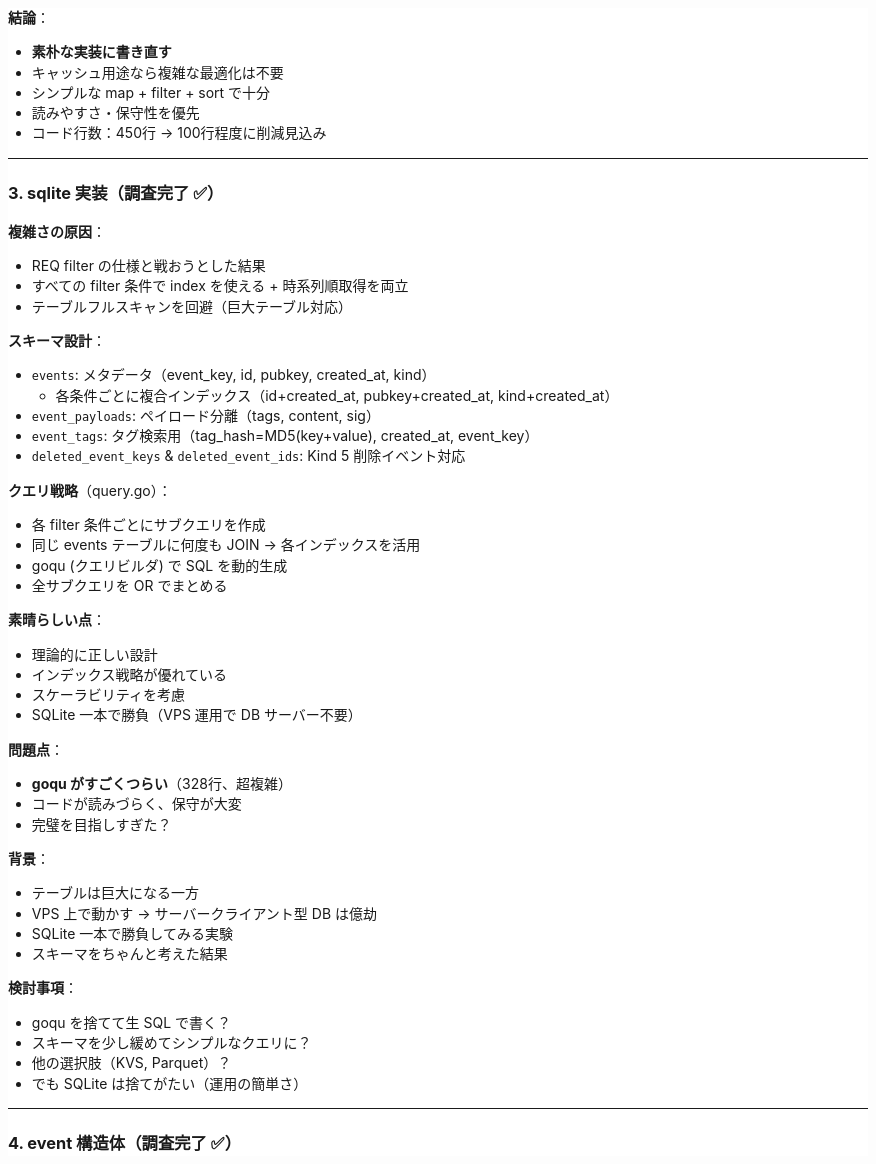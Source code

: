 **結論**：
- **素朴な実装に書き直す**
- キャッシュ用途なら複雑な最適化は不要
- シンプルな map + filter + sort で十分
- 読みやすさ・保守性を優先
- コード行数：450行 → 100行程度に削減見込み

---

### 3. sqlite 実装（調査完了 ✅）

**複雑さの原因**：
- REQ filter の仕様と戦おうとした結果
- すべての filter 条件で index を使える + 時系列順取得を両立
- テーブルフルスキャンを回避（巨大テーブル対応）

**スキーマ設計**：
- `events`: メタデータ（event_key, id, pubkey, created_at, kind）
  - 各条件ごとに複合インデックス（id+created_at, pubkey+created_at, kind+created_at）
- `event_payloads`: ペイロード分離（tags, content, sig）
- `event_tags`: タグ検索用（tag_hash=MD5(key+value), created_at, event_key）
- `deleted_event_keys` & `deleted_event_ids`: Kind 5 削除イベント対応

**クエリ戦略**（query.go）：
- 各 filter 条件ごとにサブクエリを作成
- 同じ events テーブルに何度も JOIN → 各インデックスを活用
- goqu (クエリビルダ) で SQL を動的生成
- 全サブクエリを OR でまとめる

**素晴らしい点**：
- 理論的に正しい設計
- インデックス戦略が優れている
- スケーラビリティを考慮
- SQLite 一本で勝負（VPS 運用で DB サーバー不要）

**問題点**：
- **goqu がすごくつらい**（328行、超複雑）
- コードが読みづらく、保守が大変
- 完璧を目指しすぎた？

**背景**：
- テーブルは巨大になる一方
- VPS 上で動かす → サーバークライアント型 DB は億劫
- SQLite 一本で勝負してみる実験
- スキーマをちゃんと考えた結果

**検討事項**：
- goqu を捨てて生 SQL で書く？
- スキーマを少し緩めてシンプルなクエリに？
- 他の選択肢（KVS, Parquet）？
- でも SQLite は捨てがたい（運用の簡単さ）

---

### 4. event 構造体（調査完了 ✅）
